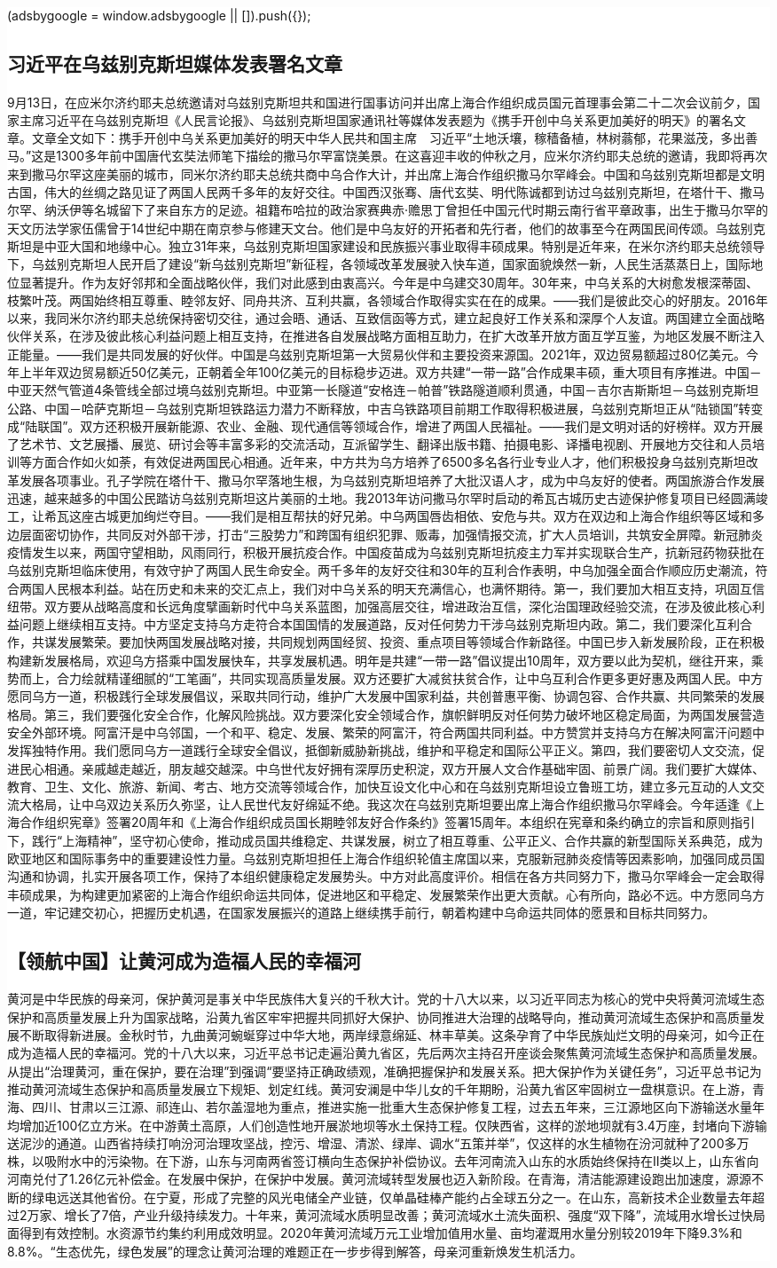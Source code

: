 



 (adsbygoogle = window.adsbygoogle || []).push({});

 
## 习近平在乌兹别克斯坦媒体发表署名文章


9月13日，在应米尔济约耶夫总统邀请对乌兹别克斯坦共和国进行国事访问并出席上海合作组织成员国元首理事会第二十二次会议前夕，国家主席习近平在乌兹别克斯坦《人民言论报》、乌兹别克斯坦国家通讯社等媒体发表题为《携手开创中乌关系更加美好的明天》的署名文章。文章全文如下：携手开创中乌关系更加美好的明天中华人民共和国主席　习近平“土地沃壤，稼穑备植，林树蓊郁，花果滋茂，多出善马。”这是1300多年前中国唐代玄奘法师笔下描绘的撒马尔罕富饶美景。在这喜迎丰收的仲秋之月，应米尔济约耶夫总统的邀请，我即将再次来到撒马尔罕这座美丽的城市，同米尔济约耶夫总统共商中乌合作大计，并出席上海合作组织撒马尔罕峰会。中国和乌兹别克斯坦都是文明古国，伟大的丝绸之路见证了两国人民两千多年的友好交往。中国西汉张骞、唐代玄奘、明代陈诚都到访过乌兹别克斯坦，在塔什干、撒马尔罕、纳沃伊等名城留下了来自东方的足迹。祖籍布哈拉的政治家赛典赤·赡思丁曾担任中国元代时期云南行省平章政事，出生于撒马尔罕的天文历法学家伍儒曾于14世纪中期在南京参与修建天文台。他们是中乌友好的开拓者和先行者，他们的故事至今在两国民间传颂。乌兹别克斯坦是中亚大国和地缘中心。独立31年来，乌兹别克斯坦国家建设和民族振兴事业取得丰硕成果。特别是近年来，在米尔济约耶夫总统领导下，乌兹别克斯坦人民开启了建设“新乌兹别克斯坦”新征程，各领域改革发展驶入快车道，国家面貌焕然一新，人民生活蒸蒸日上，国际地位显著提升。作为友好邻邦和全面战略伙伴，我们对此感到由衷高兴。今年是中乌建交30周年。30年来，中乌关系的大树愈发根深蒂固、枝繁叶茂。两国始终相互尊重、睦邻友好、同舟共济、互利共赢，各领域合作取得实实在在的成果。——我们是彼此交心的好朋友。2016年以来，我同米尔济约耶夫总统保持密切交往，通过会晤、通话、互致信函等方式，建立起良好工作关系和深厚个人友谊。两国建立全面战略伙伴关系，在涉及彼此核心利益问题上相互支持，在推进各自发展战略方面相互助力，在扩大改革开放方面互学互鉴，为地区发展不断注入正能量。——我们是共同发展的好伙伴。中国是乌兹别克斯坦第一大贸易伙伴和主要投资来源国。2021年，双边贸易额超过80亿美元。今年上半年双边贸易额近50亿美元，正朝着全年100亿美元的目标稳步迈进。双方共建“一带一路”合作成果丰硕，重大项目有序推进。中国－中亚天然气管道4条管线全部过境乌兹别克斯坦。中亚第一长隧道“安格连－帕普”铁路隧道顺利贯通，中国－吉尔吉斯斯坦－乌兹别克斯坦公路、中国－哈萨克斯坦－乌兹别克斯坦铁路运力潜力不断释放，中吉乌铁路项目前期工作取得积极进展，乌兹别克斯坦正从“陆锁国”转变成“陆联国”。双方还积极开展新能源、农业、金融、现代通信等领域合作，增进了两国人民福祉。——我们是文明对话的好榜样。双方开展了艺术节、文艺展播、展览、研讨会等丰富多彩的交流活动，互派留学生、翻译出版书籍、拍摄电影、译播电视剧、开展地方交往和人员培训等方面合作如火如荼，有效促进两国民心相通。近年来，中方共为乌方培养了6500多名各行业专业人才，他们积极投身乌兹别克斯坦改革发展各项事业。孔子学院在塔什干、撒马尔罕落地生根，为乌兹别克斯坦培养了大批汉语人才，成为中乌友好的使者。两国旅游合作发展迅速，越来越多的中国公民踏访乌兹别克斯坦这片美丽的土地。我2013年访问撒马尔罕时启动的希瓦古城历史古迹保护修复项目已经圆满竣工，让希瓦这座古城更加绚烂夺目。——我们是相互帮扶的好兄弟。中乌两国唇齿相依、安危与共。双方在双边和上海合作组织等区域和多边层面密切协作，共同反对外部干涉，打击“三股势力”和跨国有组织犯罪、贩毒，加强情报交流，扩大人员培训，共筑安全屏障。新冠肺炎疫情发生以来，两国守望相助，风雨同行，积极开展抗疫合作。中国疫苗成为乌兹别克斯坦抗疫主力军并实现联合生产，抗新冠药物获批在乌兹别克斯坦临床使用，有效守护了两国人民生命安全。两千多年的友好交往和30年的互利合作表明，中乌加强全面合作顺应历史潮流，符合两国人民根本利益。站在历史和未来的交汇点上，我们对中乌关系的明天充满信心，也满怀期待。第一，我们要加大相互支持，巩固互信纽带。双方要从战略高度和长远角度擘画新时代中乌关系蓝图，加强高层交往，增进政治互信，深化治国理政经验交流，在涉及彼此核心利益问题上继续相互支持。中方坚定支持乌方走符合本国国情的发展道路，反对任何势力干涉乌兹别克斯坦内政。第二，我们要深化互利合作，共谋发展繁荣。要加快两国发展战略对接，共同规划两国经贸、投资、重点项目等领域合作新路径。中国已步入新发展阶段，正在积极构建新发展格局，欢迎乌方搭乘中国发展快车，共享发展机遇。明年是共建“一带一路”倡议提出10周年，双方要以此为契机，继往开来，乘势而上，合力绘就精谨细腻的“工笔画”，共同实现高质量发展。双方还要扩大减贫扶贫合作，让中乌互利合作更多更好惠及两国人民。中方愿同乌方一道，积极践行全球发展倡议，采取共同行动，维护广大发展中国家利益，共创普惠平衡、协调包容、合作共赢、共同繁荣的发展格局。第三，我们要强化安全合作，化解风险挑战。双方要深化安全领域合作，旗帜鲜明反对任何势力破坏地区稳定局面，为两国发展营造安全外部环境。阿富汗是中乌邻国，一个和平、稳定、发展、繁荣的阿富汗，符合两国共同利益。中方赞赏并支持乌方在解决阿富汗问题中发挥独特作用。我们愿同乌方一道践行全球安全倡议，抵御新威胁新挑战，维护和平稳定和国际公平正义。第四，我们要密切人文交流，促进民心相通。亲戚越走越近，朋友越交越深。中乌世代友好拥有深厚历史积淀，双方开展人文合作基础牢固、前景广阔。我们要扩大媒体、教育、卫生、文化、旅游、新闻、考古、地方交流等领域合作，加快互设文化中心和在乌兹别克斯坦设立鲁班工坊，建立多元互动的人文交流大格局，让中乌双边关系历久弥坚，让人民世代友好绵延不绝。我这次在乌兹别克斯坦要出席上海合作组织撒马尔罕峰会。今年适逢《上海合作组织宪章》签署20周年和《上海合作组织成员国长期睦邻友好合作条约》签署15周年。本组织在宪章和条约确立的宗旨和原则指引下，践行“上海精神”，坚守初心使命，推动成员国共维稳定、共谋发展，树立了相互尊重、公平正义、合作共赢的新型国际关系典范，成为欧亚地区和国际事务中的重要建设性力量。乌兹别克斯坦担任上海合作组织轮值主席国以来，克服新冠肺炎疫情等因素影响，加强同成员国沟通和协调，扎实开展各项工作，保持了本组织健康稳定发展势头。中方对此高度评价。相信在各方共同努力下，撒马尔罕峰会一定会取得丰硕成果，为构建更加紧密的上海合作组织命运共同体，促进地区和平稳定、发展繁荣作出更大贡献。心有所向，路必不远。中方愿同乌方一道，牢记建交初心，把握历史机遇，在国家发展振兴的道路上继续携手前行，朝着构建中乌命运共同体的愿景和目标共同努力。


## 【领航中国】让黄河成为造福人民的幸福河


黄河是中华民族的母亲河，保护黄河是事关中华民族伟大复兴的千秋大计。党的十八大以来，以习近平同志为核心的党中央将黄河流域生态保护和高质量发展上升为国家战略，沿黄九省区牢牢把握共同抓好大保护、协同推进大治理的战略导向，推动黄河流域生态保护和高质量发展不断取得新进展。金秋时节，九曲黄河蜿蜒穿过中华大地，两岸绿意绵延、林丰草美。这条孕育了中华民族灿烂文明的母亲河，如今正在成为造福人民的幸福河。党的十八大以来，习近平总书记走遍沿黄九省区，先后两次主持召开座谈会聚焦黄河流域生态保护和高质量发展。从提出“治理黄河，重在保护，要在治理”到强调“要坚持正确政绩观，准确把握保护和发展关系。把大保护作为关键任务”，习近平总书记为推动黄河流域生态保护和高质量发展立下规矩、划定红线。黄河安澜是中华儿女的千年期盼，沿黄九省区牢固树立一盘棋意识。在上游，青海、四川、甘肃以三江源、祁连山、若尔盖湿地为重点，推进实施一批重大生态保护修复工程，过去五年来，三江源地区向下游输送水量年均增加近100亿立方米。在中游黄土高原，人们创造性地开展淤地坝等水土保持工程。仅陕西省，这样的淤地坝就有3.4万座，封堵向下游输送泥沙的通道。山西省持续打响汾河治理攻坚战，控污、增湿、清淤、绿岸、调水“五策并举”，仅这样的水生植物在汾河就种了200多万株，以吸附水中的污染物。在下游，山东与河南两省签订横向生态保护补偿协议。去年河南流入山东的水质始终保持在Ⅱ类以上，山东省向河南兑付了1.26亿元补偿金。在发展中保护，在保护中发展。黄河流域转型发展也迈入新阶段。在青海，清洁能源建设跑出加速度，源源不断的绿电远送其他省份。在宁夏，形成了完整的风光电储全产业链，仅单晶硅棒产能约占全球五分之一。在山东，高新技术企业数量去年超过2万家、增长了7倍，产业升级持续发力。十年来，黄河流域水质明显改善；黄河流域水土流失面积、强度“双下降”，流域用水增长过快局面得到有效控制。水资源节约集约利用成效明显。2020年黄河流域万元工业增加值用水量、亩均灌溉用水量分别较2019年下降9.3%和8.8%。“生态优先，绿色发展”的理念让黄河治理的难题正在一步步得到解答，母亲河重新焕发生机活力。

